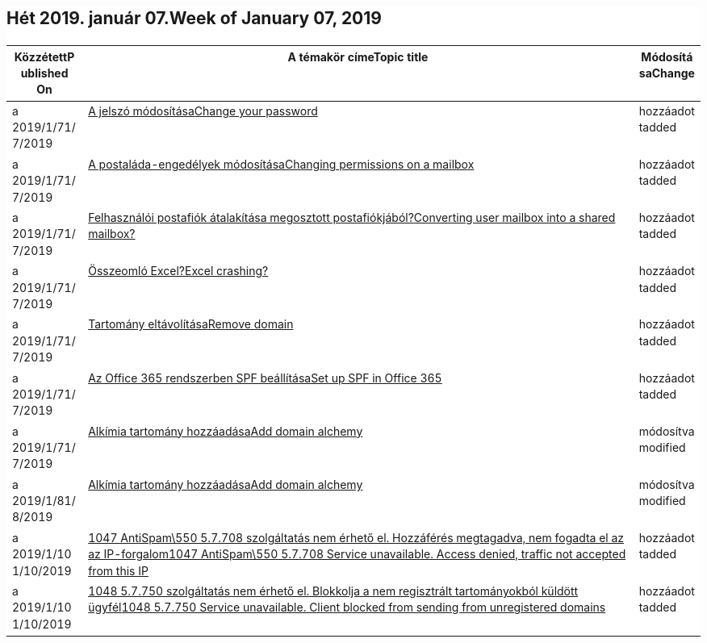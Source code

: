 




## <a name="week-of-january-07-2019"></a><span data-ttu-id="1d171-101">Hét 2019. január 07.</span><span class="sxs-lookup"><span data-stu-id="1d171-101">Week of January 07, 2019</span></span>


| <span data-ttu-id="1d171-102">Közzétett</span><span class="sxs-lookup"><span data-stu-id="1d171-102">Published On</span></span> |<span data-ttu-id="1d171-103">A témakör címe</span><span class="sxs-lookup"><span data-stu-id="1d171-103">Topic title</span></span> | <span data-ttu-id="1d171-104">Módosítása</span><span class="sxs-lookup"><span data-stu-id="1d171-104">Change</span></span> |
|------|------------|--------|
| <span data-ttu-id="1d171-105">a 2019/1/7</span><span class="sxs-lookup"><span data-stu-id="1d171-105">1/7/2019</span></span> | [<span data-ttu-id="1d171-106">A jelszó módosítása</span><span class="sxs-lookup"><span data-stu-id="1d171-106">Change your password</span></span>](/AlchemyInsights/change-your-password-in-outlook.com) | <span data-ttu-id="1d171-107">hozzáadott</span><span class="sxs-lookup"><span data-stu-id="1d171-107">added</span></span> |
| <span data-ttu-id="1d171-108">a 2019/1/7</span><span class="sxs-lookup"><span data-stu-id="1d171-108">1/7/2019</span></span> | [<span data-ttu-id="1d171-109">A postaláda-engedélyek módosítása</span><span class="sxs-lookup"><span data-stu-id="1d171-109">Changing permissions on a mailbox</span></span>](/AlchemyInsights/changing-permissions-on-a-mailbox) | <span data-ttu-id="1d171-110">hozzáadott</span><span class="sxs-lookup"><span data-stu-id="1d171-110">added</span></span> |
| <span data-ttu-id="1d171-111">a 2019/1/7</span><span class="sxs-lookup"><span data-stu-id="1d171-111">1/7/2019</span></span> | [<span data-ttu-id="1d171-112">Felhasználói postafiók átalakítása megosztott postafiókjából?</span><span class="sxs-lookup"><span data-stu-id="1d171-112">Converting user mailbox into a shared mailbox?</span></span>](/AlchemyInsights/converting-user-mailbox-into-a-shared-mailbox) | <span data-ttu-id="1d171-113">hozzáadott</span><span class="sxs-lookup"><span data-stu-id="1d171-113">added</span></span> |
| <span data-ttu-id="1d171-114">a 2019/1/7</span><span class="sxs-lookup"><span data-stu-id="1d171-114">1/7/2019</span></span> | [<span data-ttu-id="1d171-115">Összeomló Excel?</span><span class="sxs-lookup"><span data-stu-id="1d171-115">Excel crashing?</span></span>](/AlchemyInsights/excel-crashing) | <span data-ttu-id="1d171-116">hozzáadott</span><span class="sxs-lookup"><span data-stu-id="1d171-116">added</span></span> |
| <span data-ttu-id="1d171-117">a 2019/1/7</span><span class="sxs-lookup"><span data-stu-id="1d171-117">1/7/2019</span></span> | [<span data-ttu-id="1d171-118">Tartomány eltávolítása</span><span class="sxs-lookup"><span data-stu-id="1d171-118">Remove domain</span></span>](/AlchemyInsights/remove-domain) | <span data-ttu-id="1d171-119">hozzáadott</span><span class="sxs-lookup"><span data-stu-id="1d171-119">added</span></span> |
| <span data-ttu-id="1d171-120">a 2019/1/7</span><span class="sxs-lookup"><span data-stu-id="1d171-120">1/7/2019</span></span> | [<span data-ttu-id="1d171-121">Az Office 365 rendszerben SPF beállítása</span><span class="sxs-lookup"><span data-stu-id="1d171-121">Set up SPF in Office 365</span></span>](/AlchemyInsights/set-up-spf-in-office-365) | <span data-ttu-id="1d171-122">hozzáadott</span><span class="sxs-lookup"><span data-stu-id="1d171-122">added</span></span> |
| <span data-ttu-id="1d171-123">a 2019/1/7</span><span class="sxs-lookup"><span data-stu-id="1d171-123">1/7/2019</span></span> | [<span data-ttu-id="1d171-124">Alkímia tartomány hozzáadása</span><span class="sxs-lookup"><span data-stu-id="1d171-124">Add domain alchemy</span></span>](/AlchemyInsights/alchemytest) | <span data-ttu-id="1d171-125">módosítva</span><span class="sxs-lookup"><span data-stu-id="1d171-125">modified</span></span> |
| <span data-ttu-id="1d171-126">a 2019/1/8</span><span class="sxs-lookup"><span data-stu-id="1d171-126">1/8/2019</span></span> | [<span data-ttu-id="1d171-127">Alkímia tartomány hozzáadása</span><span class="sxs-lookup"><span data-stu-id="1d171-127">Add domain alchemy</span></span>](/AlchemyInsights/alchemytest) | <span data-ttu-id="1d171-128">módosítva</span><span class="sxs-lookup"><span data-stu-id="1d171-128">modified</span></span> |
| <span data-ttu-id="1d171-129">a 2019/1/10</span><span class="sxs-lookup"><span data-stu-id="1d171-129">1/10/2019</span></span> | [<span data-ttu-id="1d171-130">1047 AntiSpam\550 5.7.708 szolgáltatás nem érhető el. Hozzáférés megtagadva, nem fogadta el az az IP-forgalom</span><span class="sxs-lookup"><span data-stu-id="1d171-130">1047 AntiSpam\550 5.7.708 Service unavailable. Access denied, traffic not accepted from this IP</span></span>](/AlchemyInsights/1047-antispam-550-5-7-708-service-unavailable-access-denied-traffic-not-accepted) | <span data-ttu-id="1d171-131">hozzáadott</span><span class="sxs-lookup"><span data-stu-id="1d171-131">added</span></span> |
| <span data-ttu-id="1d171-132">a 2019/1/10</span><span class="sxs-lookup"><span data-stu-id="1d171-132">1/10/2019</span></span> | [<span data-ttu-id="1d171-133">1048 5.7.750 szolgáltatás nem érhető el. Blokkolja a nem regisztrált tartományokból küldött ügyfél</span><span class="sxs-lookup"><span data-stu-id="1d171-133">1048 5.7.750 Service unavailable. Client blocked from sending from unregistered domains</span></span>](/AlchemyInsights/1048-5-7-750-service-unavailable-client-blocked-from-sending-from-unregistered-d) | <span data-ttu-id="1d171-134">hozzáadott</span><span class="sxs-lookup"><span data-stu-id="1d171-134">added</span></span> |